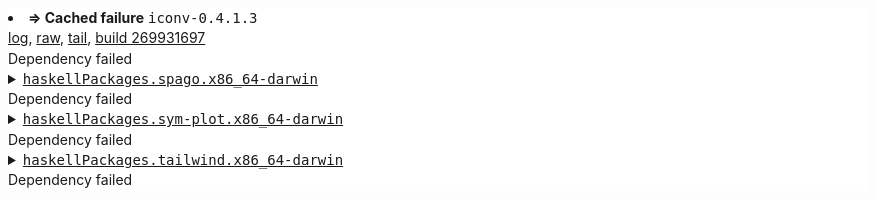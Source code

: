 <li>
<b>=> Cached failure</b> <tt>iconv-0.4.1.3</tt> <br /> <a href='https://hydra.nixos.org/build/270355622/nixlog/1'>log</a>, <a href='https://hydra.nixos.org/build/270355622/nixlog/1/raw'>raw</a>, <a href='https://hydra.nixos.org/build/270355622/nixlog/1/tail'>tail</a>, <a href='https://hydra.nixos.org/build/269931697'>build 269931697</a>
</li>
</ul>
</details>
</td>
<td>Dependency failed</td>
</tr>
<tr>
<td>
<details><summary>
<tt><a href='https://hydra.nixos.org/build/270336881'>haskellPackages.spago.x86_64-darwin</a></tt>
</summary></details>
</td>
<td>Dependency failed</td>
</tr>
<tr>
<td>
<details><summary>
<tt><a href='https://hydra.nixos.org/build/270286123'>haskellPackages.sym-plot.x86_64-darwin</a></tt>
</summary></details>
</td>
<td>Dependency failed</td>
</tr>
<tr>
<td>
<details><summary>
<tt><a href='https://hydra.nixos.org/build/270351547'>haskellPackages.tailwind.x86_64-darwin</a></tt>
</summary></details>
</td>
<td>Dependency failed</td>
</tr>
